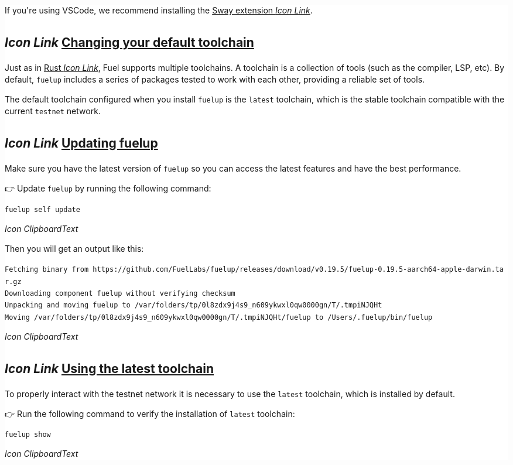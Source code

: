 If you're using VSCode, we recommend installing the [Sway extension _Icon Link_](https://marketplace.visualstudio.com/items?itemName=FuelLabs.sway-vscode-plugin).

## _Icon Link_ [Changing your default toolchain](https://docs.fuel.network/guides/installation/\#changing-your-default-toolchain)

Just as in [Rust _Icon Link_](https://rust-lang.github.io/rustup/concepts/toolchains.html), Fuel supports multiple toolchains.
A toolchain is a collection of tools (such as the compiler, LSP, etc).
By default, `fuelup` includes a series of packages tested to work with each other, providing a reliable set of tools.

The default toolchain configured when you install `fuelup` is the `latest` toolchain, which is the stable toolchain compatible with the current `testnet` network.

## _Icon Link_ [Updating fuelup](https://docs.fuel.network/guides/installation/\#updating-fuelup)

Make sure you have the latest version of `fuelup` so you can access the latest features and have the best performance.

👉 Update `fuelup` by running the following command:

```fuel_Box fuel_Box-idXKMmm-css
fuelup self update
```

_Icon ClipboardText_

Then you will get an output like this:

```fuel_Box fuel_Box-idXKMmm-css
Fetching binary from https://github.com/FuelLabs/fuelup/releases/download/v0.19.5/fuelup-0.19.5-aarch64-apple-darwin.tar.gz
Downloading component fuelup without verifying checksum
Unpacking and moving fuelup to /var/folders/tp/0l8zdx9j4s9_n609ykwxl0qw0000gn/T/.tmpiNJQHt
Moving /var/folders/tp/0l8zdx9j4s9_n609ykwxl0qw0000gn/T/.tmpiNJQHt/fuelup to /Users/.fuelup/bin/fuelup
```

_Icon ClipboardText_

## _Icon Link_ [Using the latest toolchain](https://docs.fuel.network/guides/installation/\#using-the-latest-toolchain)

To properly interact with the testnet network it is necessary to use the `latest` toolchain, which is installed by default.

👉 Run the following command to verify the installation of `latest` toolchain:

```fuel_Box fuel_Box-idXKMmm-css
fuelup show
```

_Icon ClipboardText_
